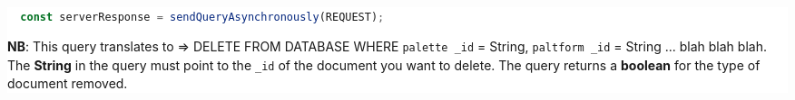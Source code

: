 ``` js
  const serverResponse = sendQueryAsynchronously(REQUEST);
```

**NB**: This query translates to => DELETE FROM DATABASE WHERE `palette _id` = String, `paltform _id` = String ... blah blah blah.  
The **String** in the query must point to the `_id` of the document you want to delete. 
The query returns a **boolean** for the type of document removed.